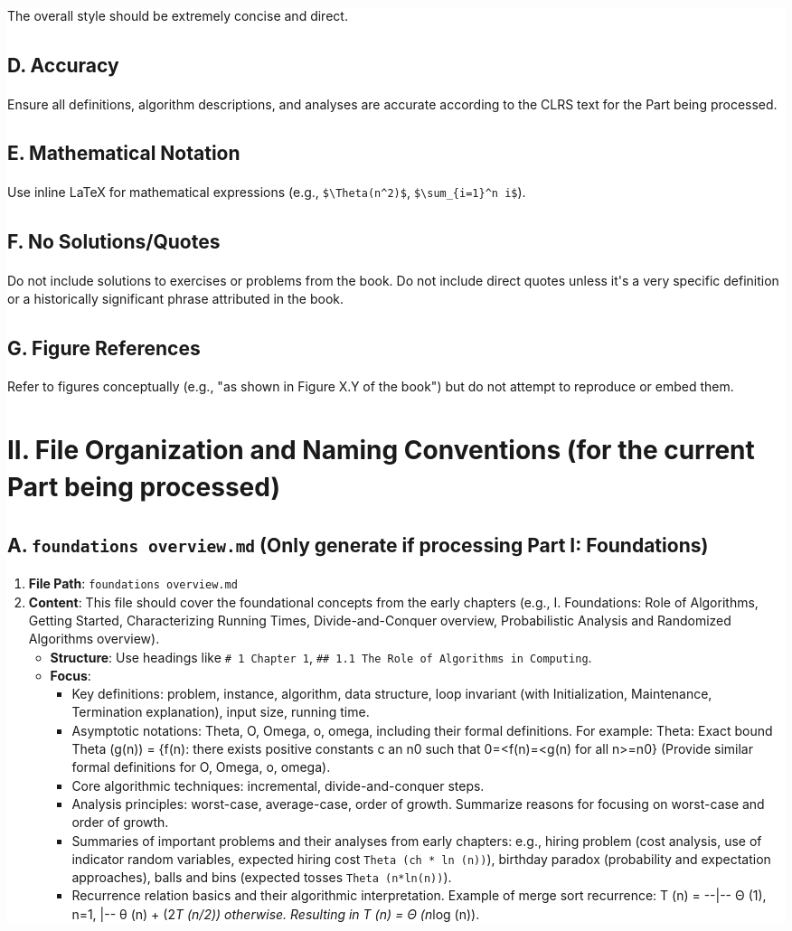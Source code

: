 The overall style should be extremely concise and direct.

## D. Accuracy
Ensure all definitions, algorithm descriptions, and analyses are accurate according to the CLRS text for the Part being processed.

## E. Mathematical Notation
Use inline LaTeX for mathematical expressions (e.g., `$\Theta(n^2)$`, `$\sum_{i=1}^n i$`).

## F. No Solutions/Quotes
Do not include solutions to exercises or problems from the book. Do not include direct quotes unless it's a very specific definition or a historically significant phrase attributed in the book.

## G. Figure References
Refer to figures conceptually (e.g., "as shown in Figure X.Y of the book") but do not attempt to reproduce or embed them.

# II. File Organization and Naming Conventions (for the current Part being processed)

## A. `foundations overview.md` (Only generate if processing Part I: Foundations)
1.  **File Path**: `foundations overview.md`
2.  **Content**: This file should cover the foundational concepts from the early chapters (e.g., I. Foundations: Role of Algorithms, Getting Started, Characterizing Running Times, Divide-and-Conquer overview, Probabilistic Analysis and Randomized Algorithms overview).
    -   **Structure**: Use headings like `# 1 Chapter 1`, `## 1.1 The Role of Algorithms in Computing`.
    -   **Focus**:
        -   Key definitions: problem, instance, algorithm, data structure, loop invariant (with Initialization, Maintenance, Termination explanation), input size, running time.
        -   Asymptotic notations: Theta, O, Omega, o, omega, including their formal definitions. For example:
            Theta: Exact bound
                Theta (g(n)) = {f(n): there exists positive constants c an n0 such that
                                    0=<f(n)=<g(n) for all n>=n0}
            (Provide similar formal definitions for O, Omega, o, omega).
        -   Core algorithmic techniques: incremental, divide-and-conquer steps.
        -   Analysis principles: worst-case, average-case, order of growth. Summarize reasons for focusing on worst-case and order of growth.
        -   Summaries of important problems and their analyses from early chapters: e.g., hiring problem (cost analysis, use of indicator random variables, expected hiring cost `Theta (ch * ln (n))`), birthday paradox (probability and expectation approaches), balls and bins (expected tosses `Theta (n*ln(n))`).
        -   Recurrence relation basics and their algorithmic interpretation. Example of merge sort recurrence:
            T (n) = --|-- Θ (1), n=1,
                      |-- θ (n) + (2*T (n/2)) otherwise.
            Resulting in T (n) = Θ (n*log (n)).
